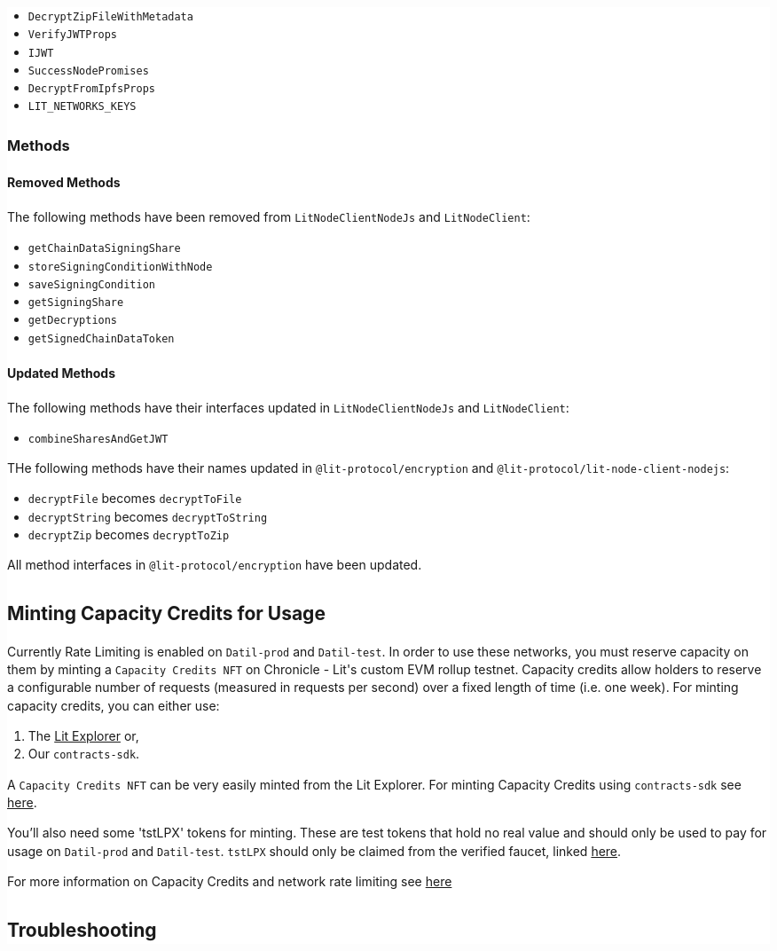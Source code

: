 - `DecryptZipFileWithMetadata`
- `VerifyJWTProps`
- `IJWT`
- `SuccessNodePromises`
- `DecryptFromIpfsProps`
- `LIT_NETWORKS_KEYS`

### Methods

#### Removed Methods

The following methods have been removed from `LitNodeClientNodeJs` and `LitNodeClient`:

- `getChainDataSigningShare`
- `storeSigningConditionWithNode`
- `saveSigningCondition`
- `getSigningShare`
- `getDecryptions`
- `getSignedChainDataToken`

#### Updated Methods

The following methods have their interfaces updated in `LitNodeClientNodeJs` and `LitNodeClient`:

- `combineSharesAndGetJWT`

THe following methods have their names updated in `@lit-protocol/encryption` and `@lit-protocol/lit-node-client-nodejs`:

- `decryptFile` becomes `decryptToFile`
- `decryptString` becomes `decryptToString`
- `decryptZip` becomes `decryptToZip`

All method interfaces in `@lit-protocol/encryption` have been updated.

## Minting Capacity Credits for Usage

Currently Rate Limiting is enabled on `Datil-prod` and `Datil-test`. In order to use these networks, you must reserve capacity on them by minting a `Capacity Credits NFT` on Chronicle - Lit's custom EVM rollup testnet. Capacity credits allow holders to reserve a configurable number of requests (measured in requests per second) over a fixed length of time (i.e. one week). For minting capacity credits, you can either use:
1. The [Lit  Explorer](https://explorer.litprotocol.com/get-credits) or,
2. Our `contracts-sdk`.

A `Capacity Credits NFT` can be very easily minted from the Lit Explorer. For minting Capacity Credits using `contracts-sdk` see [here](../sdk/capacity-credits).

You’ll also need some 'tstLPX' tokens for minting. These are test tokens that hold no real value and should only be used to pay for usage on `Datil-prod` and `Datil-test`. `tstLPX` should only be claimed from the verified faucet, linked [here](https://chronicle-yellowstone-faucet.getlit.dev/).

For more information on Capacity Credits and network rate limiting see [here](../concepts/capacity-credits-concept)

## Troubleshooting

